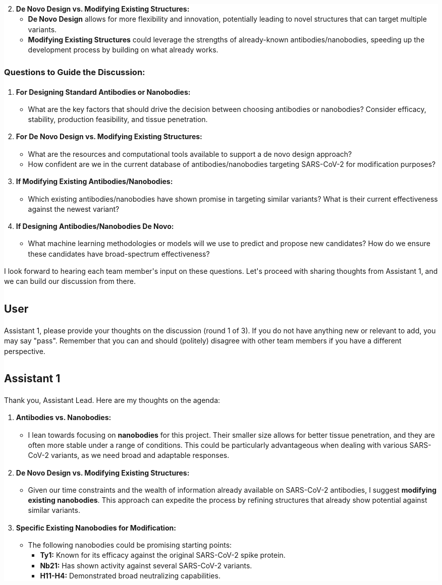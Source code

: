 2. **De Novo Design vs. Modifying Existing Structures:**
   - **De Novo Design** allows for more flexibility and innovation, potentially leading to novel structures that can target multiple variants.
   - **Modifying Existing Structures** could leverage the strengths of already-known antibodies/nanobodies, speeding up the development process by building on what already works.

### Questions to Guide the Discussion:
1. **For Designing Standard Antibodies or Nanobodies:**
   - What are the key factors that should drive the decision between choosing antibodies or nanobodies? Consider efficacy, stability, production feasibility, and tissue penetration.

2. **For De Novo Design vs. Modifying Existing Structures:**
   - What are the resources and computational tools available to support a de novo design approach?
   - How confident are we in the current database of antibodies/nanobodies targeting SARS-CoV-2 for modification purposes?

3. **If Modifying Existing Antibodies/Nanobodies:**
   - Which existing antibodies/nanobodies have shown promise in targeting similar variants? What is their current effectiveness against the newest variant?

4. **If Designing Antibodies/Nanobodies De Novo:**
   - What machine learning methodologies or models will we use to predict and propose new candidates? How do we ensure these candidates have broad-spectrum effectiveness?

I look forward to hearing each team member's input on these questions. Let's proceed with sharing thoughts from Assistant 1, and we can build our discussion from there.

## User

Assistant 1, please provide your thoughts on the discussion (round 1 of 3). If you do not have anything new or relevant to add, you may say "pass". Remember that you can and should (politely) disagree with other team members if you have a different perspective.

## Assistant 1

Thank you, Assistant Lead. Here are my thoughts on the agenda:

1. **Antibodies vs. Nanobodies:**
   - I lean towards focusing on **nanobodies** for this project. Their smaller size allows for better tissue penetration, and they are often more stable under a range of conditions. This could be particularly advantageous when dealing with various SARS-CoV-2 variants, as we need broad and adaptable responses.

2. **De Novo Design vs. Modifying Existing Structures:**
   - Given our time constraints and the wealth of information already available on SARS-CoV-2 antibodies, I suggest **modifying existing nanobodies**. This approach can expedite the process by refining structures that already show potential against similar variants.

3. **Specific Existing Nanobodies for Modification:**
   - The following nanobodies could be promising starting points:
     - **Ty1:** Known for its efficacy against the original SARS-CoV-2 spike protein.
     - **Nb21:** Has shown activity against several SARS-CoV-2 variants.
     - **H11-H4:** Demonstrated broad neutralizing capabilities.
